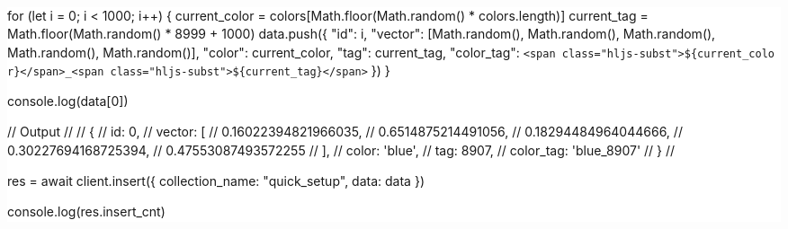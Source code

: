 <span class="hljs-keyword">for</span> (<span class="hljs-keyword">let</span> i = <span class="hljs-number">0</span>; i &lt; <span class="hljs-number">1000</span>; i++) {
    current_color = colors[<span class="hljs-title class_">Math</span>.<span class="hljs-title function_">floor</span>(<span class="hljs-title class_">Math</span>.<span class="hljs-title function_">random</span>() * colors.<span class="hljs-property">length</span>)]
    current_tag = <span class="hljs-title class_">Math</span>.<span class="hljs-title function_">floor</span>(<span class="hljs-title class_">Math</span>.<span class="hljs-title function_">random</span>() * <span class="hljs-number">8999</span> + <span class="hljs-number">1000</span>)
    data.<span class="hljs-title function_">push</span>({
        <span class="hljs-string">&quot;id&quot;</span>: i,
        <span class="hljs-string">&quot;vector&quot;</span>: [<span class="hljs-title class_">Math</span>.<span class="hljs-title function_">random</span>(), <span class="hljs-title class_">Math</span>.<span class="hljs-title function_">random</span>(), <span class="hljs-title class_">Math</span>.<span class="hljs-title function_">random</span>(), <span class="hljs-title class_">Math</span>.<span class="hljs-title function_">random</span>(), <span class="hljs-title class_">Math</span>.<span class="hljs-title function_">random</span>()],
        <span class="hljs-string">&quot;color&quot;</span>: current_color,
        <span class="hljs-string">&quot;tag&quot;</span>: current_tag,
        <span class="hljs-string">&quot;color_tag&quot;</span>: <span class="hljs-string">`<span class="hljs-subst">${current_color}</span>_<span class="hljs-subst">${current_tag}</span>`</span>
    })
}

<span class="hljs-variable language_">console</span>.<span class="hljs-title function_">log</span>(data[<span class="hljs-number">0</span>])

<span class="hljs-comment">// Output</span>
<span class="hljs-comment">// </span>
<span class="hljs-comment">// {</span>
<span class="hljs-comment">//   id: 0,</span>
<span class="hljs-comment">//   vector: [</span>
<span class="hljs-comment">//     0.16022394821966035,</span>
<span class="hljs-comment">//     0.6514875214491056,</span>
<span class="hljs-comment">//     0.18294484964044666,</span>
<span class="hljs-comment">//     0.30227694168725394,</span>
<span class="hljs-comment">//     0.47553087493572255</span>
<span class="hljs-comment">//   ],</span>
<span class="hljs-comment">//   color: &#x27;blue&#x27;,</span>
<span class="hljs-comment">//   tag: 8907,</span>
<span class="hljs-comment">//   color_tag: &#x27;blue_8907&#x27;</span>
<span class="hljs-comment">// }</span>
<span class="hljs-comment">// </span>

res = <span class="hljs-keyword">await</span> client.<span class="hljs-title function_">insert</span>({
    <span class="hljs-attr">collection_name</span>: <span class="hljs-string">&quot;quick_setup&quot;</span>,
    <span class="hljs-attr">data</span>: data
})

<span class="hljs-variable language_">console</span>.<span class="hljs-title function_">log</span>(res.<span class="hljs-property">insert_cnt</span>)
